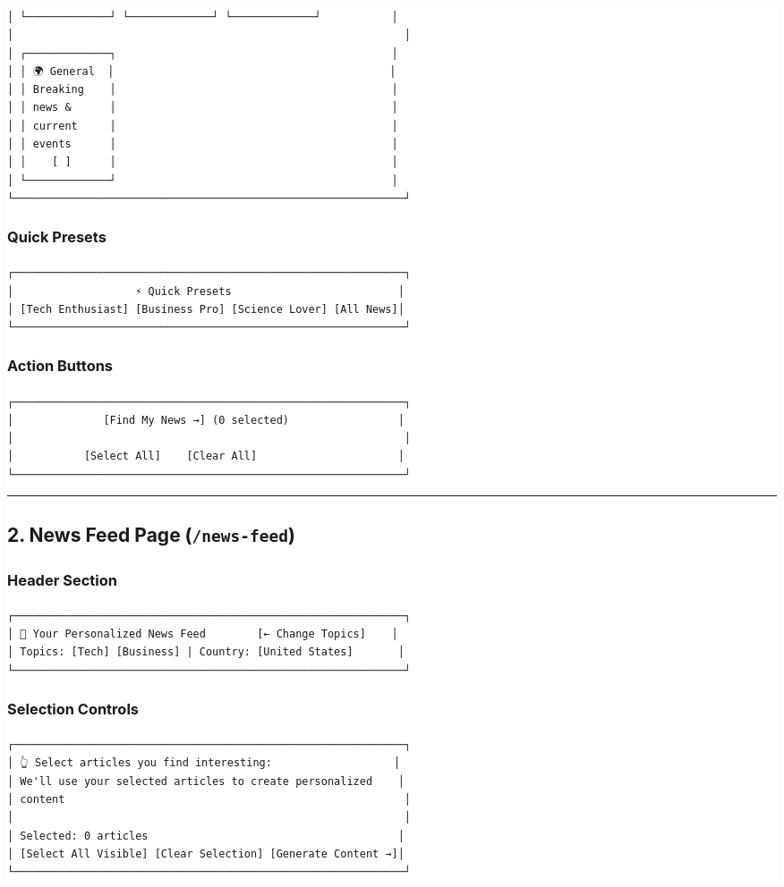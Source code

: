 ```
│ └─────────────┘ └─────────────┘ └─────────────┘           │
│                                                             │
│ ┌─────────────┐                                           │
│ │ 🌍 General  │                                           │
│ │ Breaking    │                                           │
│ │ news &      │                                           │
│ │ current     │                                           │
│ │ events      │                                           │
│ │    [ ]      │                                           │
│ └─────────────┘                                           │
└─────────────────────────────────────────────────────────────┘
```

### Quick Presets
```
┌─────────────────────────────────────────────────────────────┐
│                   ⚡ Quick Presets                          │
│ [Tech Enthusiast] [Business Pro] [Science Lover] [All News]│
└─────────────────────────────────────────────────────────────┘
```

### Action Buttons
```
┌─────────────────────────────────────────────────────────────┐
│              [Find My News →] (0 selected)                 │
│                                                             │
│           [Select All]    [Clear All]                      │
└─────────────────────────────────────────────────────────────┘
```

---

## 2. News Feed Page (`/news-feed`)

### Header Section
```
┌─────────────────────────────────────────────────────────────┐
│ 📰 Your Personalized News Feed        [← Change Topics]    │
│ Topics: [Tech] [Business] | Country: [United States]       │
└─────────────────────────────────────────────────────────────┘
```

### Selection Controls
```
┌─────────────────────────────────────────────────────────────┐
│ 👆 Select articles you find interesting:                   │
│ We'll use your selected articles to create personalized    │
│ content                                                     │
│                                                             │
│ Selected: 0 articles                                       │
│ [Select All Visible] [Clear Selection] [Generate Content →]│
└─────────────────────────────────────────────────────────────┘
```
